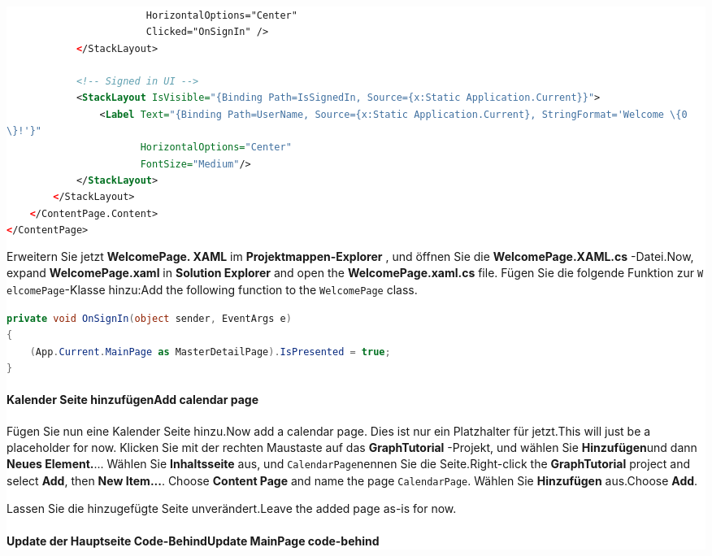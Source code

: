 ```xml
                        HorizontalOptions="Center"
                        Clicked="OnSignIn" />
            </StackLayout>

            <!-- Signed in UI -->
            <StackLayout IsVisible="{Binding Path=IsSignedIn, Source={x:Static Application.Current}}">
                <Label Text="{Binding Path=UserName, Source={x:Static Application.Current}, StringFormat='Welcome \{0\}!'}"
                       HorizontalOptions="Center"
                       FontSize="Medium"/>
            </StackLayout>
        </StackLayout>
    </ContentPage.Content>
</ContentPage>
```

<span data-ttu-id="3ad8e-156">Erweitern Sie jetzt **WelcomePage. XAML** im **Projektmappen-Explorer** , und öffnen Sie die **WelcomePage.XAML.cs** -Datei.</span><span class="sxs-lookup"><span data-stu-id="3ad8e-156">Now, expand **WelcomePage.xaml** in **Solution Explorer** and open the **WelcomePage.xaml.cs** file.</span></span> <span data-ttu-id="3ad8e-157">Fügen Sie die folgende Funktion zur `WelcomePage`-Klasse hinzu:</span><span class="sxs-lookup"><span data-stu-id="3ad8e-157">Add the following function to the `WelcomePage` class.</span></span>

```cs
private void OnSignIn(object sender, EventArgs e)
{
    (App.Current.MainPage as MasterDetailPage).IsPresented = true;
}
```

#### <a name="add-calendar-page"></a><span data-ttu-id="3ad8e-158">Kalender Seite hinzufügen</span><span class="sxs-lookup"><span data-stu-id="3ad8e-158">Add calendar page</span></span>

<span data-ttu-id="3ad8e-159">Fügen Sie nun eine Kalender Seite hinzu.</span><span class="sxs-lookup"><span data-stu-id="3ad8e-159">Now add a calendar page.</span></span> <span data-ttu-id="3ad8e-160">Dies ist nur ein Platzhalter für jetzt.</span><span class="sxs-lookup"><span data-stu-id="3ad8e-160">This will just be a placeholder for now.</span></span> <span data-ttu-id="3ad8e-161">Klicken Sie mit der rechten Maustaste auf das **GraphTutorial** -Projekt, und wählen Sie **Hinzufügen**und dann **Neues Element.**... Wählen Sie **Inhaltsseite** aus, und `CalendarPage`nennen Sie die Seite.</span><span class="sxs-lookup"><span data-stu-id="3ad8e-161">Right-click the **GraphTutorial** project and select **Add**, then **New Item...**. Choose **Content Page** and name the page `CalendarPage`.</span></span> <span data-ttu-id="3ad8e-162">Wählen Sie **Hinzufügen** aus.</span><span class="sxs-lookup"><span data-stu-id="3ad8e-162">Choose **Add**.</span></span>

<span data-ttu-id="3ad8e-163">Lassen Sie die hinzugefügte Seite unverändert.</span><span class="sxs-lookup"><span data-stu-id="3ad8e-163">Leave the added page as-is for now.</span></span>

#### <a name="update-mainpage-code-behind"></a><span data-ttu-id="3ad8e-164">Update der Hauptseite Code-Behind</span><span class="sxs-lookup"><span data-stu-id="3ad8e-164">Update MainPage code-behind</span></span>
